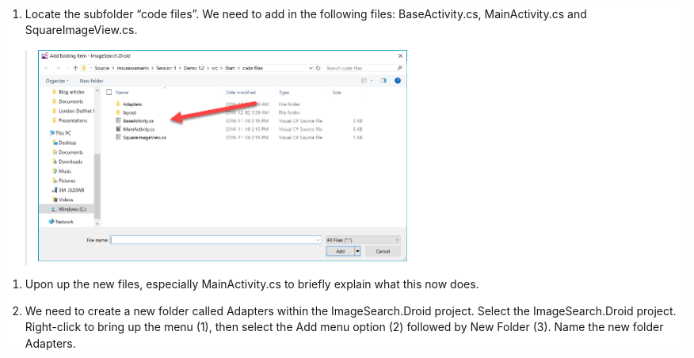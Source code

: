 1.  Locate the subfolder “code files”. We need to add in the following files: BaseActivity.cs, MainActivity.cs and SquareImageView.cs.

> <img src="./media/image13.png" width="466" height="267" />

1.  Upon up the new files, especially MainActivity.cs to briefly explain what this now does.

2.  We need to create a new folder called Adapters within the ImageSearch.Droid project. Select the ImageSearch.Droid project. Right-click to bring up the menu (1), then select the Add menu option (2) followed by New Folder (3). Name the new folder Adapters.
